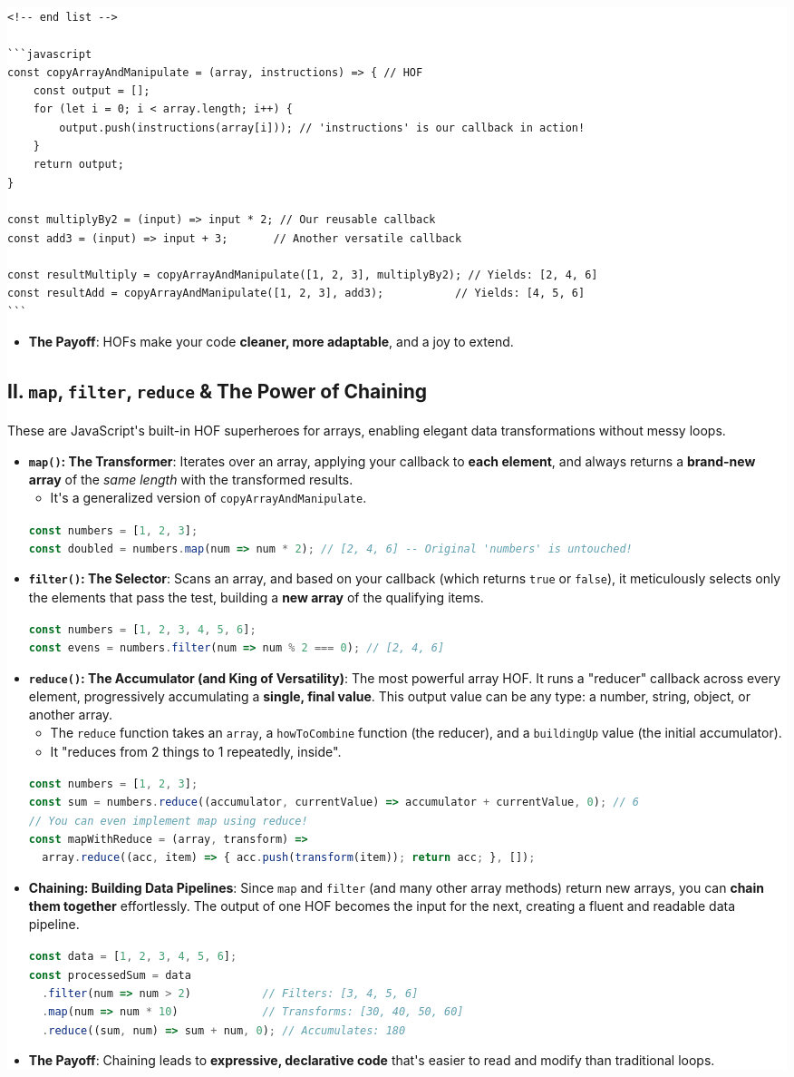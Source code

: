     <!-- end list -->

    ```javascript
    const copyArrayAndManipulate = (array, instructions) => { // HOF
        const output = [];
        for (let i = 0; i < array.length; i++) {
            output.push(instructions(array[i])); // 'instructions' is our callback in action!
        }
        return output;
    }

    const multiplyBy2 = (input) => input * 2; // Our reusable callback
    const add3 = (input) => input + 3;       // Another versatile callback

    const resultMultiply = copyArrayAndManipulate([1, 2, 3], multiplyBy2); // Yields: [2, 4, 6]
    const resultAdd = copyArrayAndManipulate([1, 2, 3], add3);           // Yields: [4, 5, 6]
    ```

  * **The Payoff**: HOFs make your code **cleaner, more adaptable**, and a joy to extend.

## II. `map`, `filter`, `reduce` & The Power of Chaining

These are JavaScript's built-in HOF superheroes for arrays, enabling elegant data transformations without messy loops.

  * **`map()`: The Transformer**: Iterates over an array, applying your callback to **each element**, and always returns a **brand-new array** of the *same length* with the transformed results.
      * It's a generalized version of `copyArrayAndManipulate`.
    <!-- end list -->
    ```javascript
    const numbers = [1, 2, 3];
    const doubled = numbers.map(num => num * 2); // [2, 4, 6] -- Original 'numbers' is untouched!
    ```
  * **`filter()`: The Selector**: Scans an array, and based on your callback (which returns `true` or `false`), it meticulously selects only the elements that pass the test, building a **new array** of the qualifying items.
    ```javascript
    const numbers = [1, 2, 3, 4, 5, 6];
    const evens = numbers.filter(num => num % 2 === 0); // [2, 4, 6]
    ```
  * **`reduce()`: The Accumulator (and King of Versatility)**: The most powerful array HOF. It runs a "reducer" callback across every element, progressively accumulating a **single, final value**. This output value can be any type: a number, string, object, or another array.
      * The `reduce` function takes an `array`, a `howToCombine` function (the reducer), and a `buildingUp` value (the initial accumulator).
      * It "reduces from 2 things to 1 repeatedly, inside".
    <!-- end list -->
    ```javascript
    const numbers = [1, 2, 3];
    const sum = numbers.reduce((accumulator, currentValue) => accumulator + currentValue, 0); // 6
    // You can even implement map using reduce!
    const mapWithReduce = (array, transform) =>
      array.reduce((acc, item) => { acc.push(transform(item)); return acc; }, []);
    ```
  * **Chaining: Building Data Pipelines**: Since `map` and `filter` (and many other array methods) return new arrays, you can **chain them together** effortlessly. The output of one HOF becomes the input for the next, creating a fluent and readable data pipeline.
    ```javascript
    const data = [1, 2, 3, 4, 5, 6];
    const processedSum = data
      .filter(num => num > 2)           // Filters: [3, 4, 5, 6]
      .map(num => num * 10)             // Transforms: [30, 40, 50, 60]
      .reduce((sum, num) => sum + num, 0); // Accumulates: 180
    ```
  * **The Payoff**: Chaining leads to **expressive, declarative code** that's easier to read and modify than traditional loops.